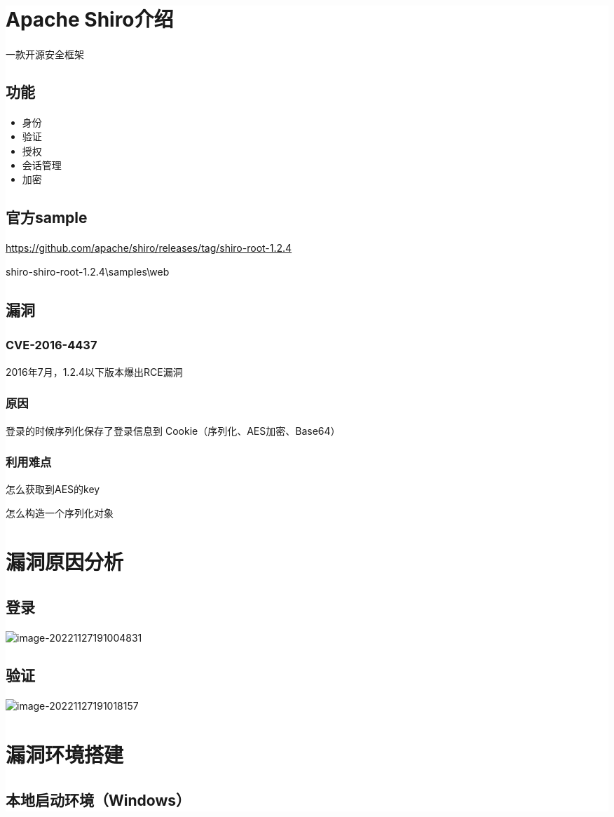 # Apache Shiro介绍

 一款开源安全框架 

## 功能 

- 身份
- 验证 
- 授权 
- 会话管理 
- 加密 

## 官方sample 

https://github.com/apache/shiro/releases/tag/shiro-root-1.2.4 

shiro-shiro-root-1.2.4\samples\web 

## 漏洞 

### CVE-2016-4437

2016年7月，1.2.4以下版本爆出RCE漏洞  

### 原因

登录的时候序列化保存了登录信息到 Cookie（序列化、AES加密、Base64） 

### 利用难点 

怎么获取到AES的key 

怎么构造一个序列化对象

# 漏洞原因分析 

## 登录 

![image-20221127191004831](https://img.gyxnb.top/img/image-20221127191004831.png)

## 验证

![image-20221127191018157](https://img.gyxnb.top/img/image-20221127191018157.png)

# 漏洞环境搭建 

## 本地启动环境（Windows）

